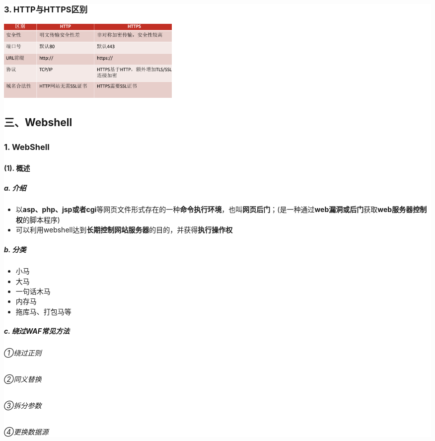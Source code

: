 ### 3. HTTP与HTTPS区别

<img src="../../images/8-16-morning/HTTP与HTTPS区别.png" alt="HTTP与HTTPS区别" style="zoom:33%;" />

## 三、Webshell

### 1. WebShell

#### (1). 概述

##### 	a. 介绍

* 以**asp、php、jsp或者cgi**等网页文件形式存在的一种**命令执行环境**，也叫**网页后门**；(是一种通过**web漏洞或后门**获取**web服务器控制权**的脚本程序)
* 可以利用webshell达到**长期控制网站服务器**的目的，并获得**执行操作权**

##### 	b. 分类

* 小马
* 大马
* 一句话木马
* 内存马
* 拖库马、打包马等

##### c. 绕过WAF常见方法

###### ①绕过正则

###### ②同义替换

###### ③拆分参数

###### ④更换数据源
